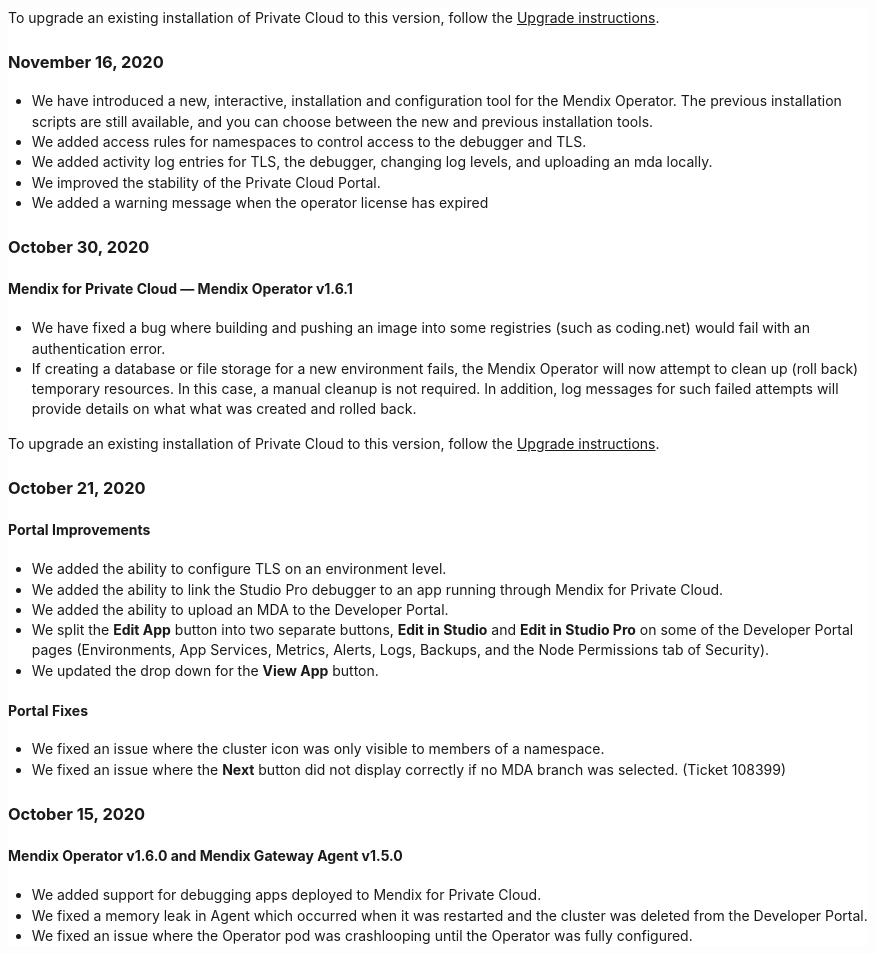 To upgrade an existing installation of Private Cloud to this version, follow the [Upgrade instructions](/developerportal/deploy/private-cloud-upgrade-guide/).

### November 16, 2020

* We have introduced a new, interactive, installation and configuration tool for the Mendix Operator. The previous installation scripts are still available, and you can choose between the new and previous installation tools.
* We added access rules for namespaces to control access to the debugger and TLS.
* We added activity log entries for TLS, the debugger, changing log levels, and uploading an mda locally.
* We improved the stability of the Private Cloud Portal.
* We added a warning message when the operator license has expired

### October 30, 2020

#### Mendix for Private Cloud — Mendix Operator v1.6.1

* We have fixed a bug where building and pushing an image into some registries (such as coding.net) would fail with an authentication error.
* If creating a database or file storage for a new environment fails, the Mendix Operator will now attempt to clean up (roll back) temporary resources. In this case, a manual cleanup is not required. In addition, log messages for such failed attempts will provide details on what what was created and rolled back.

To upgrade an existing installation of Private Cloud to this version, follow the [Upgrade instructions](/developerportal/deploy/private-cloud-upgrade-guide/).

### October 21, 2020

#### Portal Improvements

* We added the ability to configure TLS on an environment level.
* We added the ability to link the Studio Pro debugger to an app running through Mendix for Private Cloud.
* We added the ability to upload an MDA to the Developer Portal.
* We split the **Edit App** button into two separate buttons, **Edit in Studio** and **Edit in Studio Pro** on some of the Developer Portal pages (Environments, App Services, Metrics, Alerts, Logs, Backups, and the Node Permissions tab of Security).
* We updated the drop down for the **View App** button.

#### Portal Fixes

* We fixed an issue where the cluster icon was only visible to members of a namespace.
* We fixed an issue where the **Next** button did not display correctly if no MDA branch was selected. (Ticket 108399)

### October 15, 2020

#### Mendix Operator v1.6.0 and Mendix Gateway Agent v1.5.0

* We added support for debugging apps deployed to Mendix for Private Cloud.
* We fixed a memory leak in Agent which occurred when it was restarted and the cluster was deleted from the Developer Portal.
* We fixed an issue where the Operator pod was crashlooping until the Operator was fully configured.
